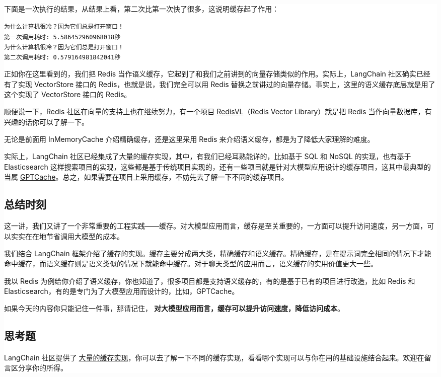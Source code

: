 下面是一次执行的结果，从结果上看，第二次比第一次快了很多，这说明缓存起了作用：

```plain
为什么计算机很冷？因为它们总是打开窗口！
第一次调用耗时: 5.586452960968018秒
为什么计算机很冷？因为它们总是打开窗口！
第二次调用耗时: 0.579164981842041秒

```

正如你在这里看到的，我们把 Redis 当作语义缓存，它起到了和我们之前讲到的向量存储类似的作用。实际上，LangChain 社区确实已经有了实现 VectorStore 接口的 Redis，也就是说，我们完全可以用 Redis 替换之前讲过的向量存储。事实上，这里的语义缓存底层就是用了这个实现了 VectorStore 接口的 Redis。

顺便说一下，Redis 社区在向量的支持上也在继续努力，有一个项目 [RedisVL](https://www.redisvl.com/)（Redis Vector Library）就是把 Redis 当作向量数据库，有兴趣的话你可以了解一下。

无论是前面用 InMemoryCache 介绍精确缓存，还是这里采用 Redis 来介绍语义缓存，都是为了降低大家理解的难度。

实际上，LangChain 社区已经集成了大量的缓存实现，其中，有我们已经耳熟能详的，比如基于 SQL 和 NoSQL 的实现，也有基于 Elasticsearch 这样搜索项目的实现，这些都是基于传统项目实现的，还有一些项目就是针对大模型应用设计的缓存项目，这其中最典型的当属 [GPTCache](https://github.com/zilliztech/GPTCache)。总之，如果需要在项目上采用缓存，不妨先去了解一下不同的缓存项目。

## 总结时刻

这一讲，我们又讲了一个非常重要的工程实践——缓存。对大模型应用而言，缓存是至关重要的，一方面可以提升访问速度，另一方面，可以实实在在地节省调用大模型的成本。

我们结合 LangChain 框架介绍了缓存的实现。缓存主要分成两大类，精确缓存和语义缓存。精确缓存，是在提示词完全相同的情况下才能命中缓存，而语义缓存则是语义类似的情况下就能命中缓存。对于聊天类型的应用而言，语义缓存的实用价值更大一些。

我以 Redis 为例给你介绍了语义缓存，你也知道了，很多项目都是支持语义缓存的，有的是基于已有的项目进行改造，比如 Redis 和 Elasticsearch，有的是专门为了大模型应用而设计的，比如，GPTCache。

如果今天的内容你只能记住一件事，那请记住， **对大模型应用而言，缓存可以提升访问速度，降低访问成本**。

## 思考题

LangChain 社区提供了 [大量的缓存实现](https://python.langchain.com/docs/integrations/llm_caching/)，你可以去了解一下不同的缓存实现，看看哪个实现可以与你在用的基础设施结合起来。欢迎在留言区分享你的所得。